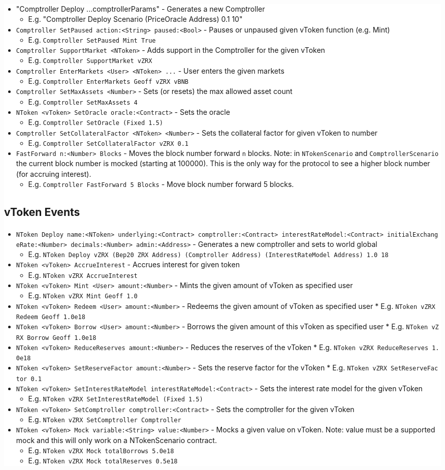 - "Comptroller Deploy ...comptrollerParams" - Generates a new Comptroller
  - E.g. "Comptroller Deploy Scenario (PriceOracle Address) 0.1 10"
- `Comptroller SetPaused action:<String> paused:<Bool>` - Pauses or unpaused given vToken function (e.g. Mint)
  - E.g. `Comptroller SetPaused Mint True`
- `Comptroller SupportMarket <NToken>` - Adds support in the Comptroller for the given vToken
  - E.g. `Comptroller SupportMarket vZRX`
- `Comptroller EnterMarkets <User> <NToken> ...` - User enters the given markets
  - E.g. `Comptroller EnterMarkets Geoff vZRX vBNB`
- `Comptroller SetMaxAssets <Number>` - Sets (or resets) the max allowed asset count
  - E.g. `Comptroller SetMaxAssets 4`
- `NToken <vToken> SetOracle oracle:<Contract>` - Sets the oracle
  - E.g. `Comptroller SetOracle (Fixed 1.5)`
- `Comptroller SetCollateralFactor <NToken> <Number>` - Sets the collateral factor for given vToken to number
  - E.g. `Comptroller SetCollateralFactor vZRX 0.1`
- `FastForward n:<Number> Blocks` - Moves the block number forward `n` blocks. Note: in `NTokenScenario` and `ComptrollerScenario` the current block number is mocked (starting at 100000). This is the only way for the protocol to see a higher block number (for accruing interest).
  - E.g. `Comptroller FastForward 5 Blocks` - Move block number forward 5 blocks.

## vToken Events

- `NToken Deploy name:<NToken> underlying:<Contract> comptroller:<Contract> interestRateModel:<Contract> initialExchangeRate:<Number> decimals:<Number> admin:<Address>` - Generates a new comptroller and sets to world global
  - E.g. `NToken Deploy vZRX (Bep20 ZRX Address) (Comptroller Address) (InterestRateModel Address) 1.0 18`
- `NToken <vToken> AccrueInterest` - Accrues interest for given token
  - E.g. `NToken vZRX AccrueInterest`
- `NToken <vToken> Mint <User> amount:<Number>` - Mints the given amount of vToken as specified user
  - E.g. `NToken vZRX Mint Geoff 1.0`
- `NToken <vToken> Redeem <User> amount:<Number>` - Redeems the given amount of vToken as specified user \* E.g. `NToken vZRX Redeem Geoff 1.0e18`
- `NToken <vToken> Borrow <User> amount:<Number>` - Borrows the given amount of this vToken as specified user \* E.g. `NToken vZRX Borrow Geoff 1.0e18`
- `NToken <vToken> ReduceReserves amount:<Number>` - Reduces the reserves of the vToken \* E.g. `NToken vZRX ReduceReserves 1.0e18`
- `NToken <vToken> SetReserveFactor amount:<Number>` - Sets the reserve factor for the vToken \* E.g. `NToken vZRX SetReserveFactor 0.1`
- `NToken <vToken> SetInterestRateModel interestRateModel:<Contract>` - Sets the interest rate model for the given vToken
  - E.g. `NToken vZRX SetInterestRateModel (Fixed 1.5)`
- `NToken <vToken> SetComptroller comptroller:<Contract>` - Sets the comptroller for the given vToken
  - E.g. `NToken vZRX SetComptroller Comptroller`
- `NToken <vToken> Mock variable:<String> value:<Number>` - Mocks a given value on vToken. Note: value must be a supported mock and this will only work on a NTokenScenario contract.
  - E.g. `NToken vZRX Mock totalBorrows 5.0e18`
  - E.g. `NToken vZRX Mock totalReserves 0.5e18`
